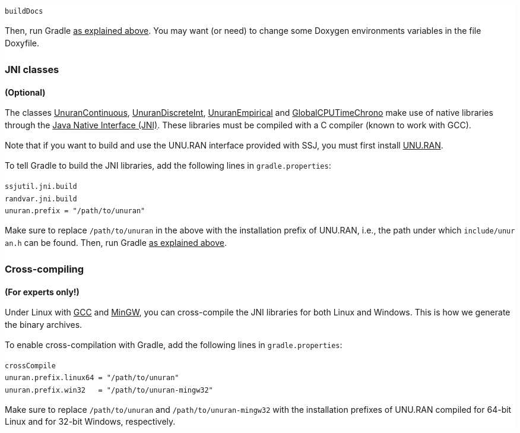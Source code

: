    buildDocs

Then, run Gradle [as explained above](#using-gradle).
You may want (or need) to change some Doxygen environments variables in the file Doxyfile.


### JNI classes

**(Optional)**

The classes
[UnuranContinuous](http://umontreal-simul.github.io/ssj/docs/master/html/classumontreal_1_1ssj_1_1randvar_1_1UnuranContinuous.html),
[UnuranDiscreteInt](http://umontreal-simul.github.io/ssj/docs/master/html/classumontreal_1_1ssj_1_1randvar_1_1UnuranDiscreteInt.html),
[UnuranEmpirical](http://umontreal-simul.github.io/ssj/docs/master/html/classumontreal_1_1ssj_1_1randvar_1_1UnuranEmpirical.html) and
[GlobalCPUTimeChrono](http://umontreal-simul.github.io/ssj/docs/master/html/classumontreal_1_1ssj_1_1util_1_1GlobalCPUTimeChrono.html)
make use of native libraries through the
[Java Native Interface (JNI)](http://en.wikipedia.org/wiki/Java_Native_Interface).
These libraries must be compiled with a C compiler (known to work with GCC).

Note that if you want to build and use the UNU.RAN interface provided with SSJ,
you must first install [UNU.RAN](http://statistik.wu-wien.ac.at/unuran/).

To tell Gradle to build the JNI libraries, add the following lines in
`gradle.properties`:

    ssjutil.jni.build
    randvar.jni.build
    unuran.prefix = "/path/to/unuran"

Make sure to replace `/path/to/unuran` in the above with the installation
prefix of UNU.RAN, i.e., the path under which `include/unuran.h` can be found.
Then, run Gradle [as explained above](#using-gradle).


### Cross-compiling

**(For experts only!)**

Under Linux with [GCC](http://gcc.gnu.org/) and [MinGW](http://www.mingw.org/),
you can cross-compile the JNI libraries for both Linux and Windows.
This is how we generate the binary archives.

To enable cross-compilation with Gradle, add the following lines in
`gradle.properties`:

    crossCompile
    unuran.prefix.linux64 = "/path/to/unuran"
    unuran.prefix.win32   = "/path/to/unuran-mingw32"

Make sure to replace `/path/to/unuran` and `/path/to/unuran-mingw32` with the
installation prefixes of UNU.RAN compiled for 64-bit Linux and for 32-bit
Windows, respectively.
